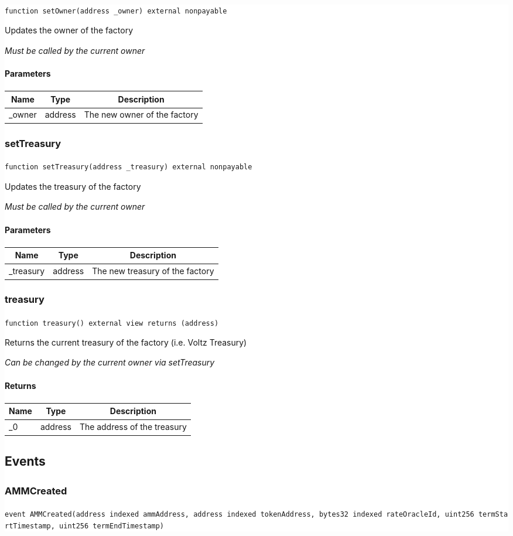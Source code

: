 ```solidity
function setOwner(address _owner) external nonpayable
```

Updates the owner of the factory

*Must be called by the current owner*

#### Parameters

| Name | Type | Description |
|---|---|---|
| _owner | address | The new owner of the factory

### setTreasury

```solidity
function setTreasury(address _treasury) external nonpayable
```

Updates the treasury of the factory

*Must be called by the current owner*

#### Parameters

| Name | Type | Description |
|---|---|---|
| _treasury | address | The new treasury of the factory

### treasury

```solidity
function treasury() external view returns (address)
```

Returns the current treasury of the factory (i.e. Voltz Treasury)

*Can be changed by the current owner via setTreasury*


#### Returns

| Name | Type | Description |
|---|---|---|
| _0 | address | The address of the treasury



## Events

### AMMCreated

```solidity
event AMMCreated(address indexed ammAddress, address indexed tokenAddress, bytes32 indexed rateOracleId, uint256 termStartTimestamp, uint256 termEndTimestamp)
```
